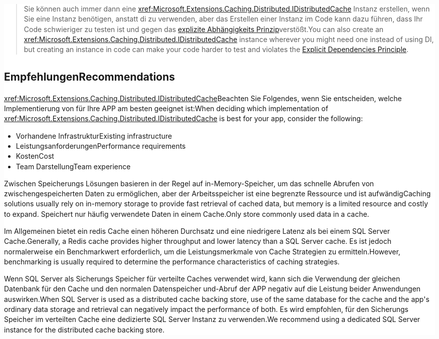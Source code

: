 > <span data-ttu-id="8f96a-184">Sie können auch immer dann eine <xref:Microsoft.Extensions.Caching.Distributed.IDistributedCache> Instanz erstellen, wenn Sie eine Instanz benötigen, anstatt di zu verwenden, aber das Erstellen einer Instanz im Code kann dazu führen, dass Ihr Code schwieriger zu testen ist und gegen das [explizite Abhängigkeits Prinzip](/dotnet/standard/modern-web-apps-azure-architecture/architectural-principles#explicit-dependencies)verstößt.</span><span class="sxs-lookup"><span data-stu-id="8f96a-184">You can also create an <xref:Microsoft.Extensions.Caching.Distributed.IDistributedCache> instance wherever you might need one instead of using DI, but creating an instance in code can make your code harder to test and violates the [Explicit Dependencies Principle](/dotnet/standard/modern-web-apps-azure-architecture/architectural-principles#explicit-dependencies).</span></span>

## <a name="recommendations"></a><span data-ttu-id="8f96a-185">Empfehlungen</span><span class="sxs-lookup"><span data-stu-id="8f96a-185">Recommendations</span></span>

<span data-ttu-id="8f96a-186"><xref:Microsoft.Extensions.Caching.Distributed.IDistributedCache>Beachten Sie Folgendes, wenn Sie entscheiden, welche Implementierung von für Ihre APP am besten geeignet ist:</span><span class="sxs-lookup"><span data-stu-id="8f96a-186">When deciding which implementation of <xref:Microsoft.Extensions.Caching.Distributed.IDistributedCache> is best for your app, consider the following:</span></span>

* <span data-ttu-id="8f96a-187">Vorhandene Infrastruktur</span><span class="sxs-lookup"><span data-stu-id="8f96a-187">Existing infrastructure</span></span>
* <span data-ttu-id="8f96a-188">Leistungsanforderungen</span><span class="sxs-lookup"><span data-stu-id="8f96a-188">Performance requirements</span></span>
* <span data-ttu-id="8f96a-189">Kosten</span><span class="sxs-lookup"><span data-stu-id="8f96a-189">Cost</span></span>
* <span data-ttu-id="8f96a-190">Team Darstellung</span><span class="sxs-lookup"><span data-stu-id="8f96a-190">Team experience</span></span>

<span data-ttu-id="8f96a-191">Zwischen Speicherungs Lösungen basieren in der Regel auf in-Memory-Speicher, um das schnelle Abrufen von zwischengespeicherten Daten zu ermöglichen, aber der Arbeitsspeicher ist eine begrenzte Ressource und ist aufwändig</span><span class="sxs-lookup"><span data-stu-id="8f96a-191">Caching solutions usually rely on in-memory storage to provide fast retrieval of cached data, but memory is a limited resource and costly to expand.</span></span> <span data-ttu-id="8f96a-192">Speichert nur häufig verwendete Daten in einem Cache.</span><span class="sxs-lookup"><span data-stu-id="8f96a-192">Only store commonly used data in a cache.</span></span>

<span data-ttu-id="8f96a-193">Im Allgemeinen bietet ein redis Cache einen höheren Durchsatz und eine niedrigere Latenz als bei einem SQL Server Cache.</span><span class="sxs-lookup"><span data-stu-id="8f96a-193">Generally, a Redis cache provides higher throughput and lower latency than a SQL Server cache.</span></span> <span data-ttu-id="8f96a-194">Es ist jedoch normalerweise ein Benchmarkwert erforderlich, um die Leistungsmerkmale von Cache Strategien zu ermitteln.</span><span class="sxs-lookup"><span data-stu-id="8f96a-194">However, benchmarking is usually required to determine the performance characteristics of caching strategies.</span></span>

<span data-ttu-id="8f96a-195">Wenn SQL Server als Sicherungs Speicher für verteilte Caches verwendet wird, kann sich die Verwendung der gleichen Datenbank für den Cache und den normalen Datenspeicher und-Abruf der APP negativ auf die Leistung beider Anwendungen auswirken.</span><span class="sxs-lookup"><span data-stu-id="8f96a-195">When SQL Server is used as a distributed cache backing store, use of the same database for the cache and the app's ordinary data storage and retrieval can negatively impact the performance of both.</span></span> <span data-ttu-id="8f96a-196">Es wird empfohlen, für den Sicherungs Speicher im verteilten Cache eine dedizierte SQL Server Instanz zu verwenden.</span><span class="sxs-lookup"><span data-stu-id="8f96a-196">We recommend using a dedicated SQL Server instance for the distributed cache backing store.</span></span>
